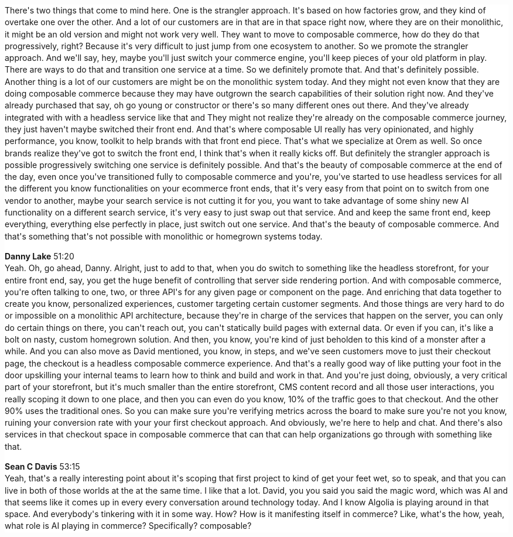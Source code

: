 There's two things that come to mind here. One is the strangler approach. It's based on how factories grow, and they kind of overtake one over the other. And a lot of our customers are in that are in that space right now, where they are on their monolithic, it might be an old version and might not work very well. They want to move to composable commerce, how do they do that progressively, right? Because it's very difficult to just jump from one ecosystem to another. So we promote the strangler approach. And we'll say, hey, maybe you'll just switch your commerce engine, you'll keep pieces of your old platform in play. There are ways to do that and transition one service at a time. So we definitely promote that. And that's definitely possible. Another thing is a lot of our customers are might be on the monolithic system today. And they might not even know that they are doing composable commerce because they may have outgrown the search capabilities of their solution right now. And they've already purchased that say, oh go young or constructor or there's so many different ones out there. And they've already integrated with with a headless service like that and They might not realize they're already on the composable commerce journey, they just haven't maybe switched their front end. And that's where composable UI really has very opinionated, and highly performance, you know, toolkit to help brands with that front end piece. That's what we specialize at Orem as well. So once brands realize they've got to switch the front end, I think that's when it really kicks off. But definitely the strangler approach is possible progressively switching one service is definitely possible. And that's the beauty of composable commerce at the end of the day, even once you've transitioned fully to composable commerce and you're, you've started to use headless services for all the different you know functionalities on your ecommerce front ends, that it's very easy from that point on to switch from one vendor to another, maybe your search service is not cutting it for you, you want to take advantage of some shiny new AI functionality on a different search service, it's very easy to just swap out that service. And and keep the same front end, keep everything, everything else perfectly in place, just switch out one service. And that's the beauty of composable commerce. And that's something that's not possible with monolithic or homegrown systems today.

**Danny Lake**  51:20  
Yeah. Oh, go ahead, Danny. Alright, just to add to that, when you do switch to something like the headless storefront, for your entire front end, say, you get the huge benefit of controlling that server side rendering portion. And with composable commerce, you're often talking to one, two, or three API's for any given page or component on the page. And enriching that data together to create you know, personalized experiences, customer targeting certain customer segments. And those things are very hard to do or impossible on a monolithic API architecture, because they're in charge of the services that happen on the server, you can only do certain things on there, you can't reach out, you can't statically build pages with external data. Or even if you can, it's like a bolt on nasty, custom homegrown solution. And then, you know, you're kind of just beholden to this kind of a monster after a while. And you can also move as David mentioned, you know, in steps, and we've seen customers move to just their checkout page, the checkout is a headless composable commerce experience. And that's a really good way of like putting your foot in the door upskilling your internal teams to learn how to think and build and work in that. And you're just doing, obviously, a very critical part of your storefront, but it's much smaller than the entire storefront, CMS content record and all those user interactions, you really scoping it down to one place, and then you can even do you know, 10% of the traffic goes to that checkout. And the other 90% uses the traditional ones. So you can make sure you're verifying metrics across the board to make sure you're not you know, ruining your conversion rate with your your first checkout approach. And obviously, we're here to help and chat. And there's also services in that checkout space in composable commerce that can that can help organizations go through with something like that.

**Sean C Davis**  53:15  
Yeah, that's a really interesting point about it's scoping that first project to kind of get your feet wet, so to speak, and that you can live in both of those worlds at the at the same time. I like that a lot. David, you you said you said the magic word, which was AI and that seems like it comes up in every every conversation around technology today. And I know Algolia is playing around in that space. And everybody's tinkering with it in some way. How? How is it manifesting itself in commerce? Like, what's the how, yeah, what role is AI playing in commerce? Specifically? composable?
